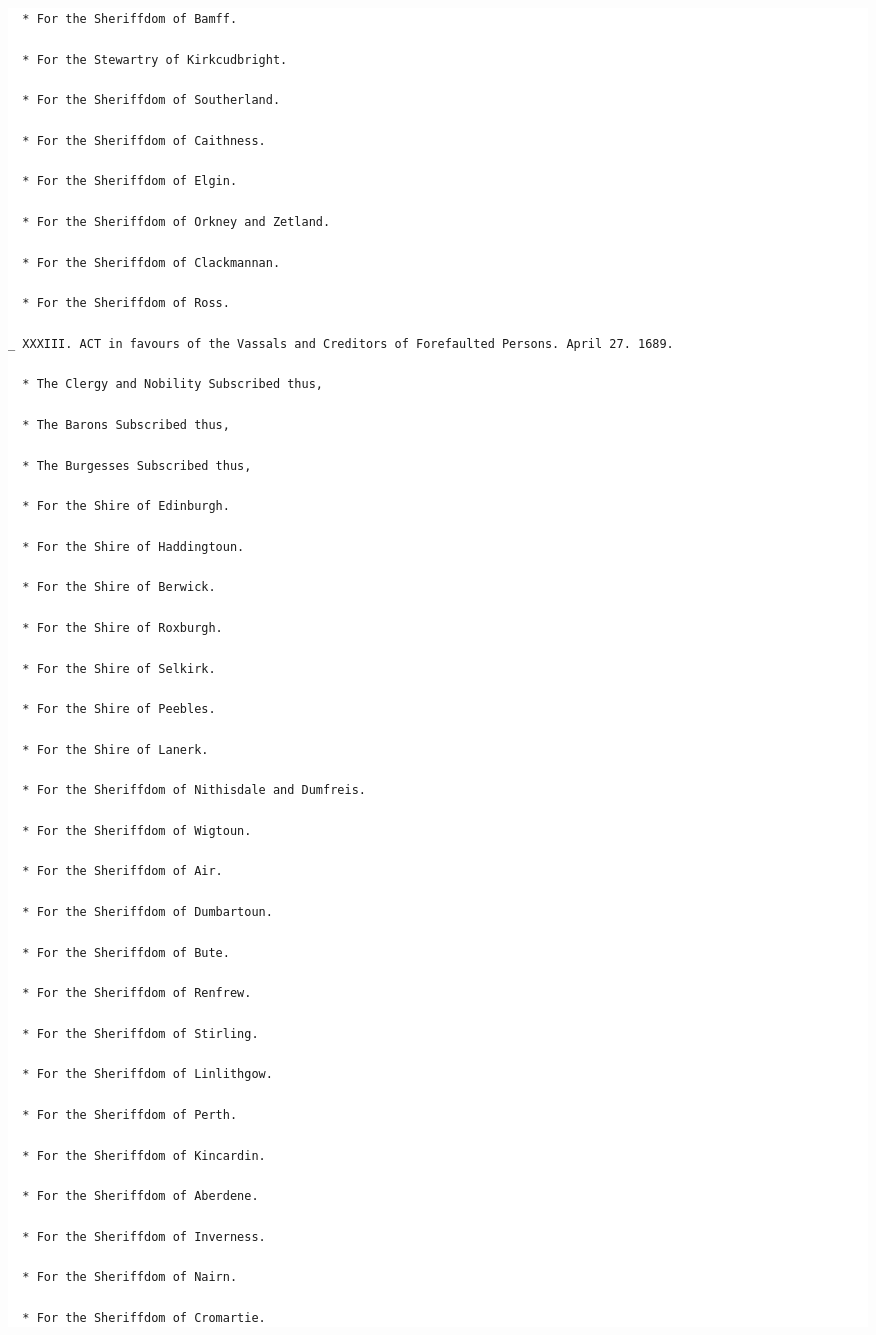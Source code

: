       * For the Sheriffdom of Bamff.

      * For the Stewartry of Kirkcudbright.

      * For the Sheriffdom of Southerland.

      * For the Sheriffdom of Caithness.

      * For the Sheriffdom of Elgin.

      * For the Sheriffdom of Orkney and Zetland.

      * For the Sheriffdom of Clackmannan.

      * For the Sheriffdom of Ross.

    _ XXXIII. ACT in favours of the Vassals and Creditors of Forefaulted Persons. April 27. 1689.

      * The Clergy and Nobility Subscribed thus,

      * The Barons Subscribed thus,

      * The Burgesses Subscribed thus,

      * For the Shire of Edinburgh.

      * For the Shire of Haddingtoun.

      * For the Shire of Berwick.

      * For the Shire of Roxburgh.

      * For the Shire of Selkirk.

      * For the Shire of Peebles.

      * For the Shire of Lanerk.

      * For the Sheriffdom of Nithisdale and Dumfreis.

      * For the Sheriffdom of Wigtoun.

      * For the Sheriffdom of Air.

      * For the Sheriffdom of Dumbartoun.

      * For the Sheriffdom of Bute.

      * For the Sheriffdom of Renfrew.

      * For the Sheriffdom of Stirling.

      * For the Sheriffdom of Linlithgow.

      * For the Sheriffdom of Perth.

      * For the Sheriffdom of Kincardin.

      * For the Sheriffdom of Aberdene.

      * For the Sheriffdom of Inverness.

      * For the Sheriffdom of Nairn.

      * For the Sheriffdom of Cromartie.
